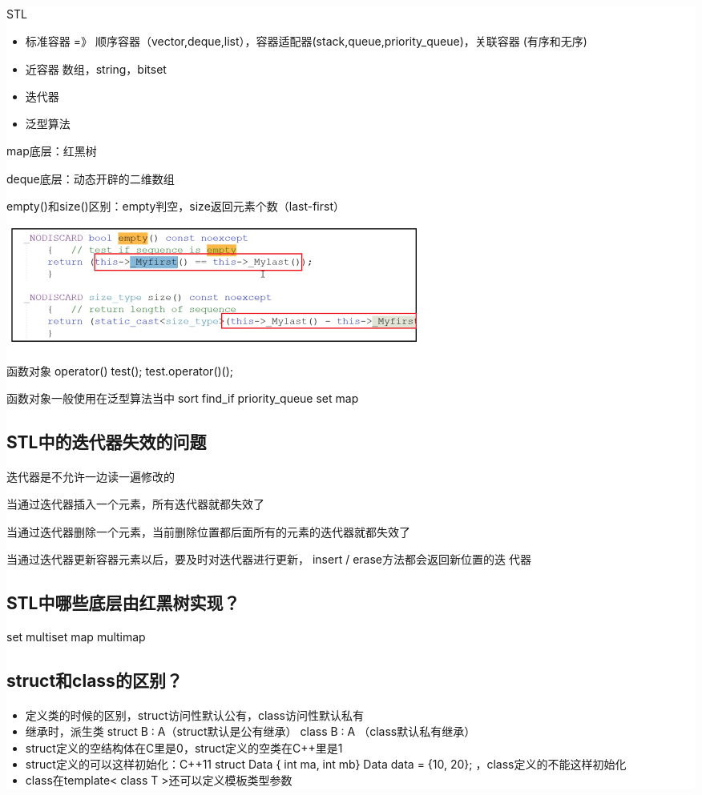STL

- 标准容器 =》 顺序容器（vector,deque,list），容器适配器(stack,queue,priority_queue)，关联容器
  (有序和无序)

- 近容器 数组，string，bitset

- 迭代器

- 泛型算法

map底层：红黑树

deque底层：动态开辟的二维数组

empty()和size()区别：empty判空，size返回元素个数（last-first）

 <img src="img/C++%EF%BC%9A%E9%9D%A2%E7%BB%8F%E8%AE%B2%E8%A7%A3.img/image-20210305114449130.png" alt="image-20210305114449130" style="zoom:50%;" />

函数对象 operator() test(); test.operator()();

函数对象一般使用在泛型算法当中 sort find_if priority_queue set map  

## STL中的迭代器失效的问题

迭代器是不允许一边读一遍修改的

当通过迭代器插入一个元素，所有迭代器就都失效了

当通过迭代器删除一个元素，当前删除位置都后面所有的元素的迭代器就都失效了

当通过迭代器更新容器元素以后，要及时对迭代器进行更新， insert / erase方法都会返回新位置的迭
代器  

## STL中哪些底层由红黑树实现？  

set multiset map multimap  

## struct和class的区别？  

- 定义类的时候的区别，struct访问性默认公有，class访问性默认私有
- 继承时，派生类 struct B : A（struct默认是公有继承） class B : A （class默认私有继承）
- struct定义的空结构体在C里是0，struct定义的空类在C++里是1
- struct定义的可以这样初始化：C++11 struct Data { int ma, int mb}   Data data = {10, 20};  ，class定义的不能这样初始化
- class在template< class T >还可以定义模板类型参数  
